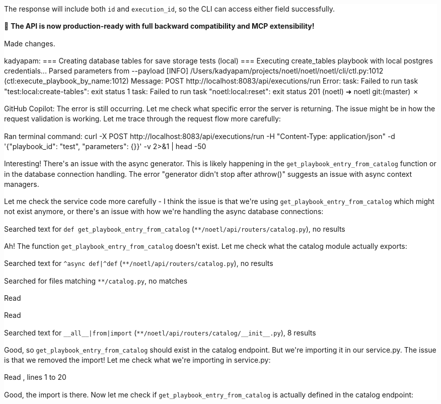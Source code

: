 The response will include both `id` and `execution_id`, so the CLI can access either field successfully.

🚀 **The API is now production-ready with full backward compatibility and MCP extensibility!**

Made changes.

kadyapam: === Creating database tables for save storage tests (local) ===
Executing create_tables playbook with local postgres credentials...
Parsed parameters from --payload
[INFO]  /Users/kadyapam/projects/noetl/noetl/noetl/cli/ctl.py:1012
(ctl:execute_playbook_by_name:1012)
     Message: POST http://localhost:8083/api/executions/run
Error: 
task: Failed to run task "test:local:create-tables": exit status 1
task: Failed to run task "noetl:local:reset": exit status 201
(noetl) ➜  noetl git:(master) ✗ 


GitHub Copilot: The error is still occurring. Let me check what specific error the server is returning. The issue might be in how the request validation is working. Let me trace through the request flow more carefully: 

Ran terminal command: curl -X POST http://localhost:8083/api/executions/run -H "Content-Type: application/json" -d '{"playbook_id": "test", "parameters": {}}' -v 2>&1 | head -50

Interesting! There's an issue with the async generator. This is likely happening in the `get_playbook_entry_from_catalog` function or in the database connection handling. The error "generator didn't stop after athrow()" suggests an issue with async context managers.

Let me check the service code more carefully - I think the issue is that we're using `get_playbook_entry_from_catalog` which might not exist anymore, or there's an issue with how we're handling the async database connections: 

Searched text for `def get_playbook_entry_from_catalog` (`**/noetl/api/routers/catalog.py`), no results

Ah! The function `get_playbook_entry_from_catalog` doesn't exist. Let me check what the catalog module actually exports: 

Searched text for `^async def|^def` (`**/noetl/api/routers/catalog.py`), no results

Searched for files matching `**/catalog.py`, no matches

Read [](file:///Users/kadyapam/projects/noetl/noetl/noetl/api/routers)

Read [](file:///Users/kadyapam/projects/noetl/noetl/noetl/api/routers/catalog)

Searched text for `__all__|from|import` (`**/noetl/api/routers/catalog/__init__.py`), 8 results

Good, so `get_playbook_entry_from_catalog` should exist in the catalog endpoint. But we're importing it in our service.py. The issue is that we removed the import! Let me check what we're importing in service.py: 

Read [](file:///Users/kadyapam/projects/noetl/noetl/noetl/api/routers/execution/service.py#1-1), lines 1 to 20

Good, the import is there. Now let me check if `get_playbook_entry_from_catalog` is actually defined in the catalog endpoint: 

